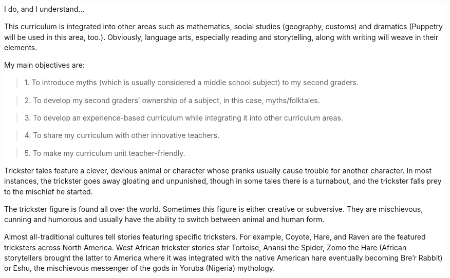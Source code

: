 I do, and I understand…
</dt>
</dt>
</dt>
</dl>
</blockquote>
This curriculum is integrated into other areas such as mathematics, social studies (geography, customs) and dramatics (Puppetry will be used in this area, too.).  Obviously, language arts, especially reading and storytelling, along with writing will weave in their elements.
<p>
My main objectives are:
</p>
<blockquote>
<dl>
<dt>
1. To introduce myths (which is usually considered a middle school subject) to my second graders.
</dt>
</dl>
</blockquote>
<blockquote>
<dl>
<dt>
2. To develop my second graders’ ownership of a subject, in this case, myths/folktales.
</dt>
</dl>
</blockquote>
<blockquote>
<dl>
<dt>
3. To develop an experience-based curriculum while integrating it into other curriculum areas.
</dt>
</dl>
</blockquote>
<blockquote>
<dl>
<dt>
4. To share my curriculum with other innovative teachers.
</dt>
</dl>
</blockquote>
<blockquote>
<dl>
<dt>
5. To make my curriculum unit teacher-friendly.
</dt>
</dl>
</blockquote>
Trickster tales feature a clever, devious animal or character whose pranks usually cause trouble for another character.  In most instances, the trickster goes away gloating and unpunished, though in some tales there is a turnabout, and the trickster falls prey to the mischief he started.
<p>
The trickster figure is found all over the world.  Sometimes this figure is either creative or subversive.  They are mischievous, cunning and humorous and usually have the ability to switch between animal and human form.
</p>
<p>
Almost all-traditional cultures tell stories featuring specific tricksters.  For example, Coyote, Hare, and Raven are the featured tricksters across North America.  West African trickster stories star Tortoise, Anansi the Spider, Zomo the Hare (African storytellers brought the latter to America where it was integrated with the native American hare eventually becoming Bre’r Rabbit) or Eshu, the mischievous messenger of the gods in Yoruba (Nigeria) mythology.
</p>
<p>